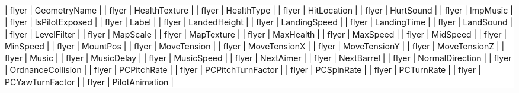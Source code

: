 | flyer | GeometryName |
| flyer | HealthTexture |
| flyer | HealthType |
| flyer | HitLocation |
| flyer | HurtSound |
| flyer | ImpMusic |
| flyer | IsPilotExposed |
| flyer | Label |
| flyer | LandedHeight |
| flyer | LandingSpeed |
| flyer | LandingTime |
| flyer | LandSound |
| flyer | LevelFilter |
| flyer | MapScale |
| flyer | MapTexture |
| flyer | MaxHealth |
| flyer | MaxSpeed |
| flyer | MidSpeed |
| flyer | MinSpeed |
| flyer | MountPos |
| flyer | MoveTension |
| flyer | MoveTensionX |
| flyer | MoveTensionY |
| flyer | MoveTensionZ |
| flyer | Music |
| flyer | MusicDelay |
| flyer | MusicSpeed |
| flyer | NextAimer |
| flyer | NextBarrel |
| flyer | NormalDirection |
| flyer | OrdnanceCollision |
| flyer | PCPitchRate |
| flyer | PCPitchTurnFactor |
| flyer | PCSpinRate |
| flyer | PCTurnRate |
| flyer | PCYawTurnFactor |
| flyer | PilotAnimation |